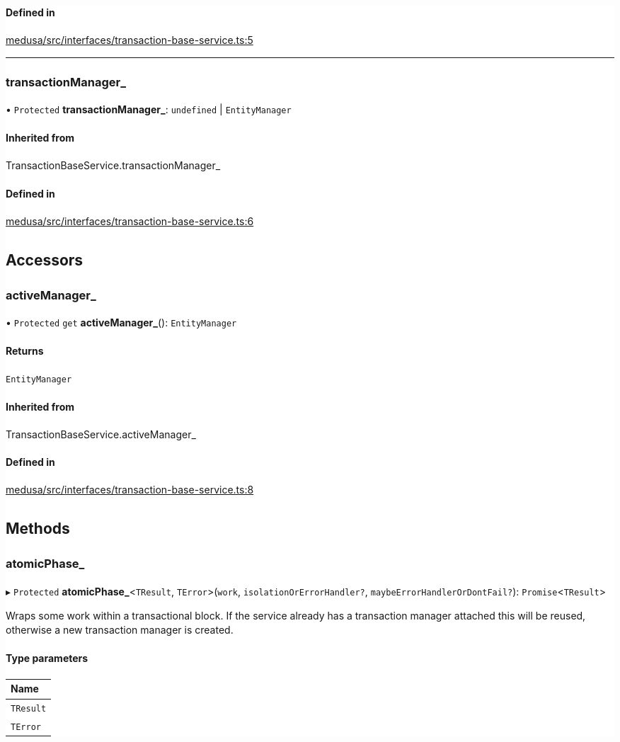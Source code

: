 #### Defined in

[medusa/src/interfaces/transaction-base-service.ts:5](https://github.com/medusajs/medusa/blob/bb9df09e3/packages/medusa/src/interfaces/transaction-base-service.ts#L5)

___

### transactionManager\_

• `Protected` **transactionManager\_**: `undefined` \| `EntityManager`

#### Inherited from

TransactionBaseService.transactionManager\_

#### Defined in

[medusa/src/interfaces/transaction-base-service.ts:6](https://github.com/medusajs/medusa/blob/bb9df09e3/packages/medusa/src/interfaces/transaction-base-service.ts#L6)

## Accessors

### activeManager\_

• `Protected` `get` **activeManager_**(): `EntityManager`

#### Returns

`EntityManager`

#### Inherited from

TransactionBaseService.activeManager\_

#### Defined in

[medusa/src/interfaces/transaction-base-service.ts:8](https://github.com/medusajs/medusa/blob/bb9df09e3/packages/medusa/src/interfaces/transaction-base-service.ts#L8)

## Methods

### atomicPhase\_

▸ `Protected` **atomicPhase_**<`TResult`, `TError`\>(`work`, `isolationOrErrorHandler?`, `maybeErrorHandlerOrDontFail?`): `Promise`<`TResult`\>

Wraps some work within a transactional block. If the service already has
a transaction manager attached this will be reused, otherwise a new
transaction manager is created.

#### Type parameters

| Name |
| :------ |
| `TResult` |
| `TError` |
